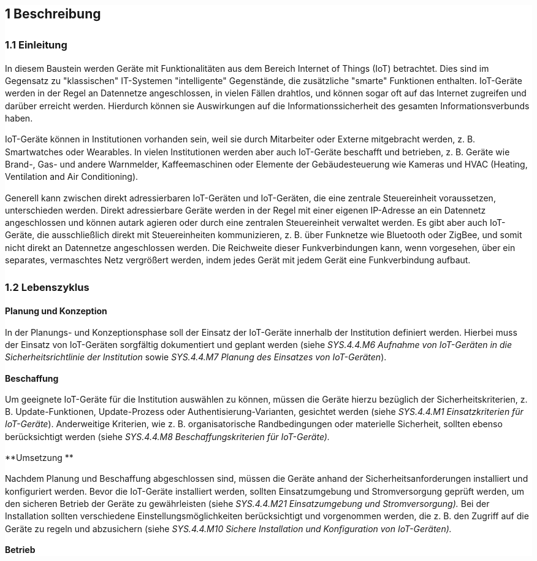 1 Beschreibung
--------------

### 1.1 Einleitung

In diesem Baustein werden Geräte mit Funktionalitäten aus dem Bereich Internet of Things (IoT) betrachtet. Dies sind im Gegensatz zu "klassischen" IT-Systemen "intelligente" Gegenstände, die zusätzliche "smarte" Funktionen enthalten. IoT-Geräte werden in der Regel an Datennetze angeschlossen, in vielen Fällen drahtlos, und können sogar oft auf das Internet zugreifen und darüber erreicht werden. Hierdurch können sie Auswirkungen auf die Informationssicherheit des gesamten Informationsverbunds haben. 

IoT-Geräte können in Institutionen vorhanden sein, weil sie durch Mitarbeiter oder Externe mitgebracht werden, z. B. Smartwatches oder Wearables. In vielen Institutionen werden aber auch IoT-Geräte beschafft und betrieben, z. B. Geräte wie Brand-, Gas- und andere Warnmelder, Kaffeemaschinen oder Elemente der Gebäudesteuerung wie Kameras und HVAC (Heating, Ventilation and Air Conditioning). 

Generell kann zwischen direkt adressierbaren IoT-Geräten und IoT-Geräten, die eine zentrale Steuereinheit voraussetzen, unterschieden werden. Direkt adressierbare Geräte werden in der Regel mit einer eigenen IP-Adresse an ein Datennetz angeschlossen und können autark agieren oder durch eine zentralen Steuereinheit verwaltet werden. Es gibt aber auch IoT-Geräte, die ausschließlich direkt mit Steuereinheiten kommunizieren, z. B. über Funknetze wie Bluetooth oder ZigBee, und somit nicht direkt an Datennetze angeschlossen werden. Die Reichweite dieser Funkverbindungen kann, wenn vorgesehen, über ein separates, vermaschtes Netz vergrößert werden, indem jedes Gerät mit jedem Gerät eine Funkverbindung aufbaut.

### 1.2 Lebenszyklus

**Planung und Konzeption**

In der Planungs- und Konzeptionsphase soll der Einsatz der IoT-Geräte innerhalb der Institution definiert werden. Hierbei muss der Einsatz von IoT-Geräten sorgfältig dokumentiert und geplant werden (siehe *SYS.4.4.M6 Aufnahme von IoT-Geräten in die Sicherheitsrichtlinie der Institution* sowie *SYS.4.4.M7 Planung des Einsatzes von IoT-Geräten*).

**Beschaffung**

Um geeignete IoT-Geräte für die Institution auswählen zu können, müssen die Geräte hierzu bezüglich der Sicherheitskriterien, z. B. Update-Funktionen, Update-Prozess oder Authentisierung-Varianten, gesichtet werden (siehe *SYS.4.4.M1 Einsatzkriterien für IoT-Geräte*). Anderweitige Kriterien, wie z. B. organisatorische Randbedingungen oder materielle Sicherheit, sollten ebenso berücksichtigt werden (siehe *SYS.4.4.M8 Beschaffungskriterien für IoT-Geräte).*

**Umsetzung **

Nachdem Planung und Beschaffung abgeschlossen sind, müssen die Geräte anhand der Sicherheitsanforderungen installiert und konfiguriert werden. Bevor die IoT-Geräte installiert werden, sollten Einsatzumgebung und Stromversorgung geprüft werden, um den sicheren Betrieb der Geräte zu gewährleisten (siehe *SYS.4.4.M21 Einsatzumgebung und Stromversorgung).* Bei der Installation sollten verschiedene Einstellungsmöglichkeiten berücksichtigt und vorgenommen werden, die z. B. den Zugriff auf die Geräte zu regeln und abzusichern (siehe *SYS.4.4.M10 Sichere Installation und Konfiguration von IoT-Geräten).*

**Betrieb**
